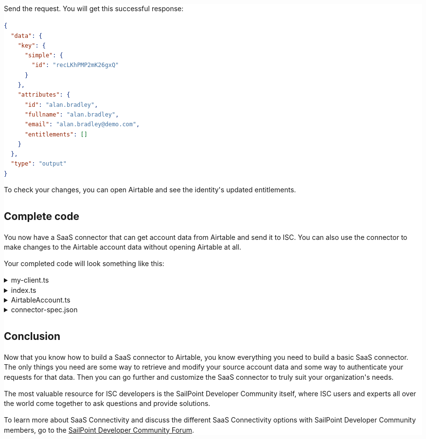 Send the request. You will get this successful response:

```json
{
  "data": {
    "key": {
      "simple": {
        "id": "recLKhPMP2mK26gxQ"
      }
    },
    "attributes": {
      "id": "alan.bradley",
      "fullname": "alan.bradley",
      "email": "alan.bradley@demo.com",
      "entitlements": []
    }
  },
  "type": "output"
}
```

To check your changes, you can open Airtable and see the identity's updated entitlements.

## Complete code

You now have a SaaS connector that can get account data from Airtable and send it to ISC. You can also use the connector to make changes to the Airtable account data without opening Airtable at all.

Your completed code will look something like this:

<details><summary>my-client.ts</summary></details>

<details><summary>index.ts</summary></details>

<details><summary>AirtableAccount.ts</summary></details>

<details><summary>connector-spec.json</summary></details>

## Conclusion

Now that you know how to build a SaaS connector to Airtable, you know everything you need to build a basic SaaS connector. The only things you need are some way to retrieve and modify your source account data and some way to authenticate your requests for that data. Then you can go further and customize the SaaS connector to truly suit your organization's needs.

The most valuable resource for ISC developers is the SailPoint Developer Community itself, where ISC users and experts all over the world come together to ask questions and provide solutions.

To learn more about SaaS Connectivity and discuss the different SaaS Connectivity options with SailPoint Developer Community members, go to the [SailPoint Developer Community Forum](https://developer.sailpoint.com/discuss/tag/saas-connector).
